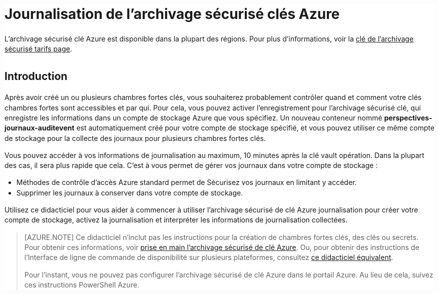 <properties
    pageTitle="Journalisation de l’archivage sécurisé clés Azure | Microsoft Azure"
    description="Utilisez ce didacticiel pour vous aider à commencer à utiliser l’archivage sécurisé de clé Azure journalisation."
    services="key-vault"
    documentationCenter=""
    authors="cabailey"
    manager="mbaldwin"
    tags="azure-resource-manager"/>

<tags
    ms.service="key-vault"
    ms.workload="identity"
    ms.tgt_pltfrm="na"
    ms.devlang="na"
    ms.topic="hero-article"
    ms.date="08/31/2016"
    ms.author="cabailey"/>

# <a name="azure-key-vault-logging"></a>Journalisation de l’archivage sécurisé clés Azure #
L’archivage sécurisé clé Azure est disponible dans la plupart des régions. Pour plus d’informations, voir la [clé de l’archivage sécurisé tarifs page](https://azure.microsoft.com/pricing/details/key-vault/).

## <a name="introduction"></a>Introduction  
Après avoir créé un ou plusieurs chambres fortes clés, vous souhaiterez probablement contrôler quand et comment votre clés chambres fortes sont accessibles et par qui. Pour cela, vous pouvez activer l’enregistrement pour l’archivage sécurisé clé, qui enregistre les informations dans un compte de stockage Azure que vous spécifiez. Un nouveau conteneur nommé **perspectives-journaux-auditevent** est automatiquement créé pour votre compte de stockage spécifié, et vous pouvez utiliser ce même compte de stockage pour la collecte des journaux pour plusieurs chambres fortes clés.

Vous pouvez accéder à vos informations de journalisation au maximum, 10 minutes après la clé vault opération. Dans la plupart des cas, il sera plus rapide que cela.  C’est à vous permet de gérer vos journaux dans votre compte de stockage :

- Méthodes de contrôle d’accès Azure standard permet de Sécurisez vos journaux en limitant y accéder.
- Supprimer les journaux à conserver dans votre compte de stockage.

Utilisez ce didacticiel pour vous aider à commencer à utiliser l’archivage sécurisé de clé Azure journalisation pour créer votre compte de stockage, activez la journalisation et interpréter les informations de journalisation collectées.  


>[AZURE.NOTE]  Ce didacticiel n’inclut pas les instructions pour la création de chambres fortes clés, des clés ou secrets. Pour obtenir ces informations, voir [prise en main l’archivage sécurisé de clé Azure](key-vault-get-started.md). Ou, pour obtenir des instructions de l’Interface de ligne de commande de disponibilité sur plusieurs plateformes, consultez [ce didacticiel équivalent](key-vault-manage-with-cli.md).
>
>Pour l’instant, vous ne pouvez pas configurer l’archivage sécurisé de clé Azure dans le portail Azure. Au lieu de cela, suivez ces instructions PowerShell Azure.
